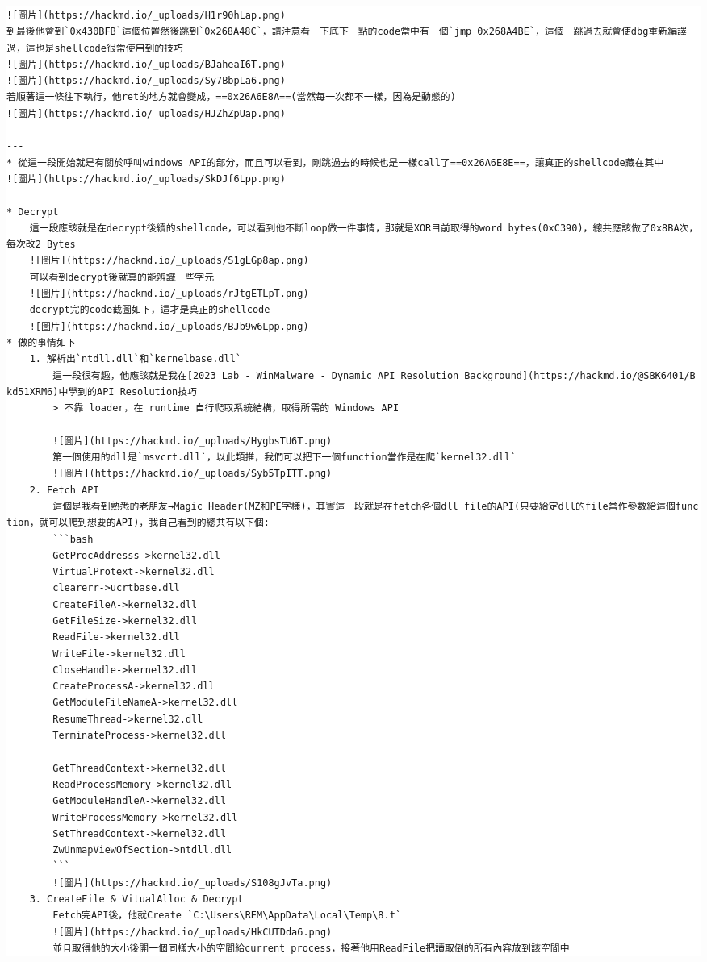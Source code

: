     ![圖片](https://hackmd.io/_uploads/H1r90hLap.png)
    到最後他會到`0x430BFB`這個位置然後跳到`0x268A48C`，請注意看一下底下一點的code當中有一個`jmp 0x268A4BE`，這個一跳過去就會使dbg重新編譯過，這也是shellcode很常使用到的技巧
    ![圖片](https://hackmd.io/_uploads/BJaheaI6T.png)
    ![圖片](https://hackmd.io/_uploads/Sy7BbpLa6.png)
    若順著這一條往下執行，他ret的地方就會變成，==0x26A6E8A==(當然每一次都不一樣，因為是動態的)
    ![圖片](https://hackmd.io/_uploads/HJZhZpUap.png)
    
    ---
    * 從這一段開始就是有關於呼叫windows API的部分，而且可以看到，剛跳過去的時候也是一樣call了==0x26A6E8E==，讓真正的shellcode藏在其中
    ![圖片](https://hackmd.io/_uploads/SkDJf6Lpp.png)
    
    * Decrypt
        這一段應該就是在decrypt後續的shellcode，可以看到他不斷loop做一件事情，那就是XOR目前取得的word bytes(0xC390)，總共應該做了0x8BA次，每次改2 Bytes
        ![圖片](https://hackmd.io/_uploads/S1gLGp8ap.png)
        可以看到decrypt後就真的能辨識一些字元
        ![圖片](https://hackmd.io/_uploads/rJtgETLpT.png)
        decrypt完的code截圖如下，這才是真正的shellcode
        ![圖片](https://hackmd.io/_uploads/BJb9w6Lpp.png)
    * 做的事情如下
        1. 解析出`ntdll.dll`和`kernelbase.dll`
            這一段很有趣，他應該就是我在[2023 Lab - WinMalware - Dynamic API Resolution Background](https://hackmd.io/@SBK6401/Bkd51XRM6)中學到的API Resolution技巧
            > 不靠 loader，在 runtime 自行爬取系統結構，取得所需的 Windows API
            
            ![圖片](https://hackmd.io/_uploads/HygbsTU6T.png)
            第一個使用的dll是`msvcrt.dll`，以此類推，我們可以把下一個function當作是在爬`kernel32.dll`
            ![圖片](https://hackmd.io/_uploads/Syb5TpITT.png)
        2. Fetch API
            這個是我看到熟悉的老朋友→Magic Header(MZ和PE字樣)，其實這一段就是在fetch各個dll file的API(只要給定dll的file當作參數給這個function，就可以爬到想要的API)，我自己看到的總共有以下個: 
            ```bash
            GetProcAddresss->kernel32.dll
            VirtualProtext->kernel32.dll
            clearerr->ucrtbase.dll
            CreateFileA->kernel32.dll
            GetFileSize->kernel32.dll
            ReadFile->kernel32.dll
            WriteFile->kernel32.dll
            CloseHandle->kernel32.dll
            CreateProcessA->kernel32.dll
            GetModuleFileNameA->kernel32.dll
            ResumeThread->kernel32.dll
            TerminateProcess->kernel32.dll
            ---
            GetThreadContext->kernel32.dll
            ReadProcessMemory->kernel32.dll
            GetModuleHandleA->kernel32.dll
            WriteProcessMemory->kernel32.dll
            SetThreadContext->kernel32.dll
            ZwUnmapViewOfSection->ntdll.dll
            ```
            ![圖片](https://hackmd.io/_uploads/S108gJvTa.png)
        3. CreateFile & VitualAlloc & Decrypt
            Fetch完API後，他就Create `C:\Users\REM\AppData\Local\Temp\8.t`
            ![圖片](https://hackmd.io/_uploads/HkCUTDda6.png)
            並且取得他的大小後開一個同樣大小的空間給current process，接著他用ReadFile把讀取倒的所有內容放到該空間中